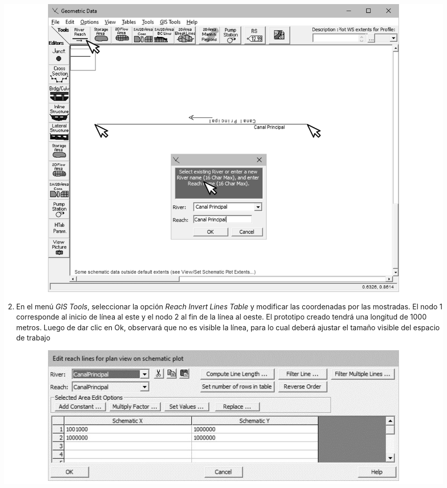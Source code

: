<div align="center"><img src="graph/HECRAS_GeometryData.jpg" alt="R.SIGE" width="80%" border="0" /></div>

2. En el menú _GIS Tools_, seleccionar la opción _Reach Invert Lines Table_ y modificar las coordenadas por las mostradas. El nodo 1 corresponde al inicio de línea al este y el nodo 2 al fin de la línea al oeste. El prototipo creado tendrá una longitud de 1000 metros. Luego de dar clic en Ok, observará que no es visible la línea, para lo cual deberá ajustar el tamaño visible del espacio de trabajo

<div align="center"><img src="graph/HECRAS_GeometryData1.jpg" alt="R.SIGE" width="80%" border="0" /></div>
